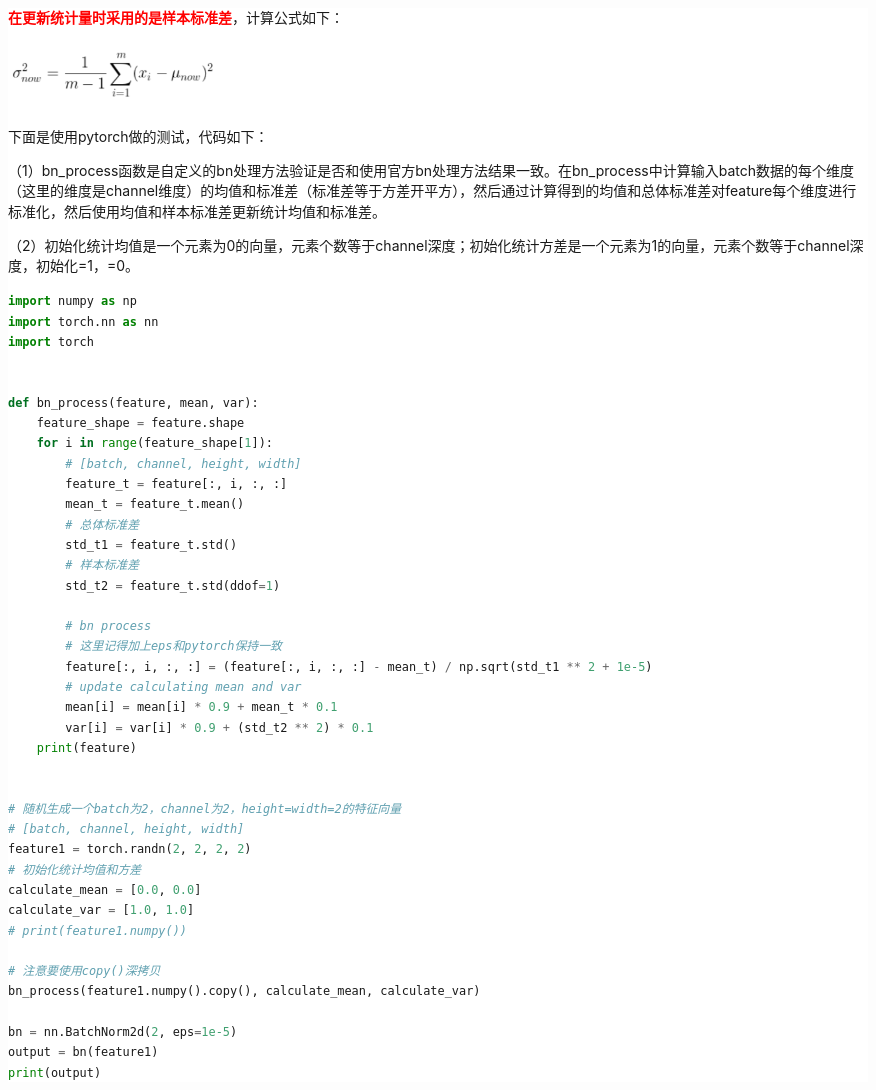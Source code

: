 <font color=red>**在更新统计量时采用的是样本标准差**</font>，计算公式如下：

<img src="https://raw.githubusercontent.com/33499/note/main/深度学习/imgs/image-20210628144239656.png" alt="image-20210628144239656.png (660×197) (raw.githubusercontent.com)" style="zoom:33%;" />

下面是使用pytorch做的测试，代码如下：

（1）bn_process函数是自定义的bn处理方法验证是否和使用官方bn处理方法结果一致。在bn_process中计算输入batch数据的每个维度（这里的维度是channel维度）的均值和标准差（标准差等于方差开平方），然后通过计算得到的均值和总体标准差对feature每个维度进行标准化，然后使用均值和样本标准差更新统计均值和标准差。

（2）初始化统计均值是一个元素为0的向量，元素个数等于channel深度；初始化统计方差是一个元素为1的向量，元素个数等于channel深度，初始化![\gamma](https://private.codecogs.com/gif.latex?%5Cgamma)=1，![\beta](https://private.codecogs.com/gif.latex?%5Cbeta)=0。

```python
import numpy as np
import torch.nn as nn
import torch
 
 
def bn_process(feature, mean, var):
    feature_shape = feature.shape
    for i in range(feature_shape[1]):
        # [batch, channel, height, width]
        feature_t = feature[:, i, :, :]
        mean_t = feature_t.mean()
        # 总体标准差
        std_t1 = feature_t.std()
        # 样本标准差
        std_t2 = feature_t.std(ddof=1)
 
        # bn process
        # 这里记得加上eps和pytorch保持一致
        feature[:, i, :, :] = (feature[:, i, :, :] - mean_t) / np.sqrt(std_t1 ** 2 + 1e-5)
        # update calculating mean and var
        mean[i] = mean[i] * 0.9 + mean_t * 0.1
        var[i] = var[i] * 0.9 + (std_t2 ** 2) * 0.1
    print(feature)
 
 
# 随机生成一个batch为2，channel为2，height=width=2的特征向量
# [batch, channel, height, width]
feature1 = torch.randn(2, 2, 2, 2)
# 初始化统计均值和方差
calculate_mean = [0.0, 0.0]
calculate_var = [1.0, 1.0]
# print(feature1.numpy())
 
# 注意要使用copy()深拷贝
bn_process(feature1.numpy().copy(), calculate_mean, calculate_var)
 
bn = nn.BatchNorm2d(2, eps=1e-5)
output = bn(feature1)
print(output)
```
